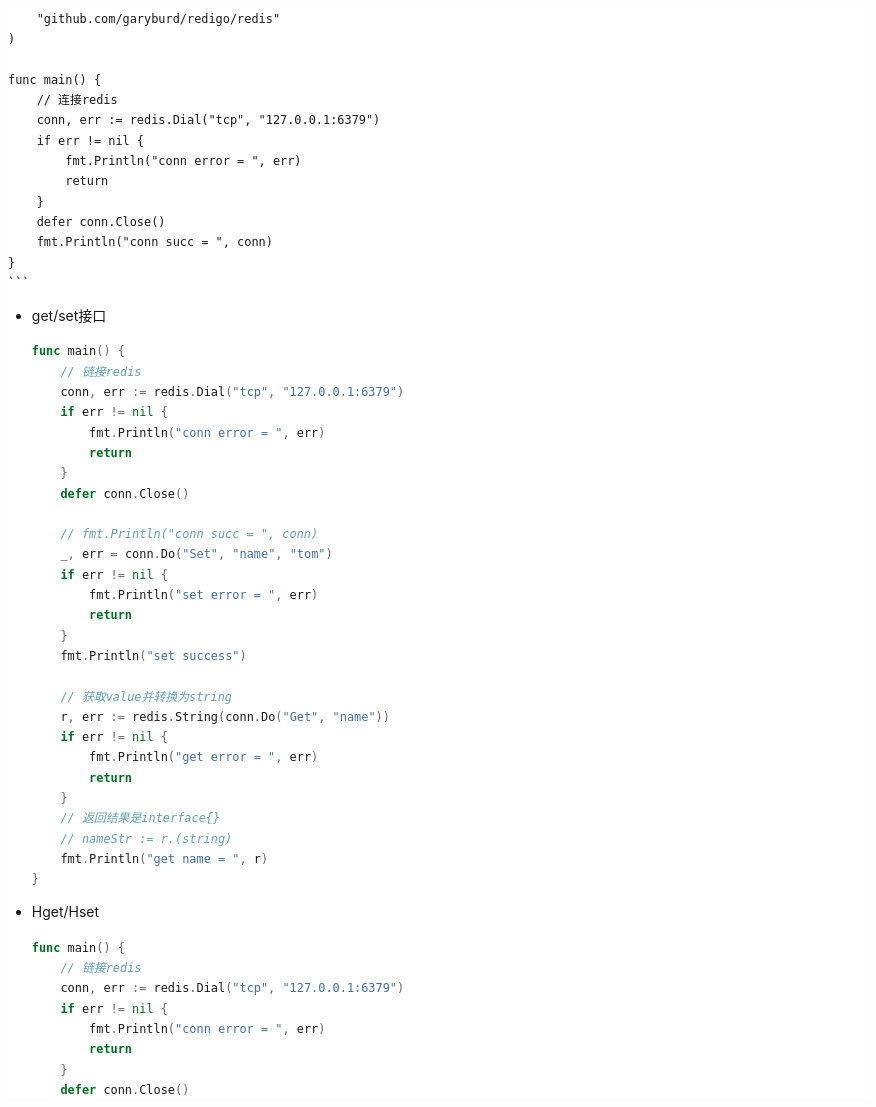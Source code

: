 		"github.com/garyburd/redigo/redis"
	)

	func main() {
		// 连接redis
		conn, err := redis.Dial("tcp", "127.0.0.1:6379")
		if err != nil {
			fmt.Println("conn error = ", err)
			return
		}
		defer conn.Close()
		fmt.Println("conn succ = ", conn)
	}
	```
* get/set接口
	```go
	func main() {
		// 链接redis
		conn, err := redis.Dial("tcp", "127.0.0.1:6379")
		if err != nil {
			fmt.Println("conn error = ", err)
			return
		}
		defer conn.Close()

		// fmt.Println("conn succ = ", conn)
		_, err = conn.Do("Set", "name", "tom")
		if err != nil {
			fmt.Println("set error = ", err)
			return
		}
		fmt.Println("set success")

		// 获取value并转换为string
		r, err := redis.String(conn.Do("Get", "name"))
		if err != nil {
			fmt.Println("get error = ", err)
			return
		}
		// 返回结果是interface{}
		// nameStr := r.(string)
		fmt.Println("get name = ", r)
	}
	```
* Hget/Hset
	```go
	func main() {
		// 链接redis
		conn, err := redis.Dial("tcp", "127.0.0.1:6379")
		if err != nil {
			fmt.Println("conn error = ", err)
			return
		}
		defer conn.Close()
